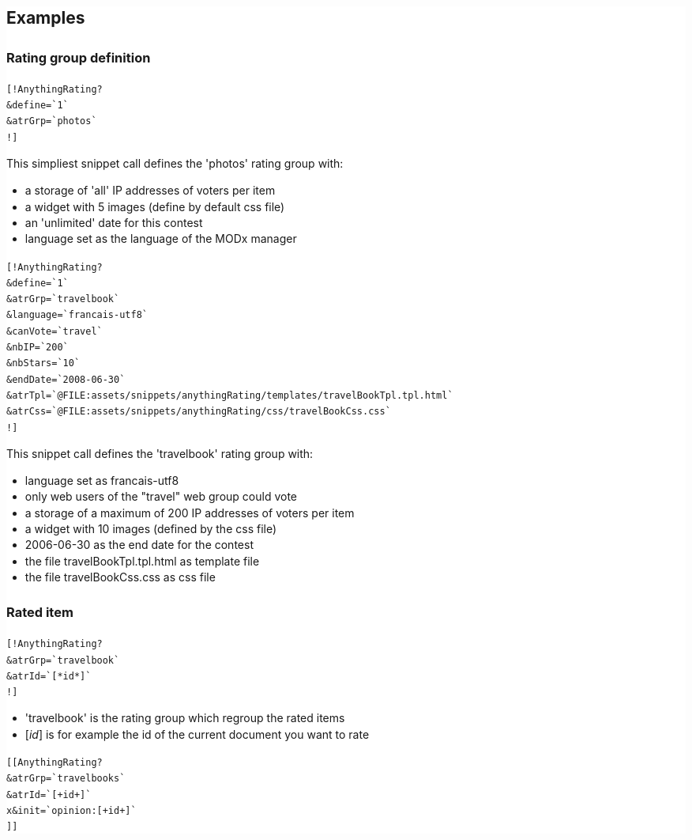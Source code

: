 Examples
--------------------------------------------------------------------------------

### Rating group definition 

```
[!AnythingRating? 
&define=`1`
&atrGrp=`photos`
!]
```

This simpliest snippet call defines the 'photos' rating group with:

- a storage of 'all' IP addresses of voters per item
- a widget with 5 images (define by default css file)
- an 'unlimited' date for this contest
- language set as the language of the MODx manager

```
[!AnythingRating?
&define=`1`
&atrGrp=`travelbook`
&language=`francais-utf8` 
&canVote=`travel`
&nbIP=`200`
&nbStars=`10`
&endDate=`2008-06-30`
&atrTpl=`@FILE:assets/snippets/anythingRating/templates/travelBookTpl.tpl.html` 
&atrCss=`@FILE:assets/snippets/anythingRating/css/travelBookCss.css`
!]
```

This snippet call defines the 'travelbook' rating group with:

- language set as francais-utf8
- only web users of the "travel" web group could vote
- a storage of a maximum of 200 IP addresses of voters per item
- a widget with 10 images (defined by the css file) 
- 2006-06-30 as the end date for the contest
- the file travelBookTpl.tpl.html as template file
- the file travelBookCss.css as css file

### Rated item 

```
[!AnythingRating?
&atrGrp=`travelbook`
&atrId=`[*id*]`
!]
```

- 'travelbook' is the rating group which regroup the rated items
- [*id*] is for example the id of the current document you want to rate

```
[[AnythingRating?
&atrGrp=`travelbooks`
&atrId=`[+id+]`
x&init=`opinion:[+id+]`
]]
```
